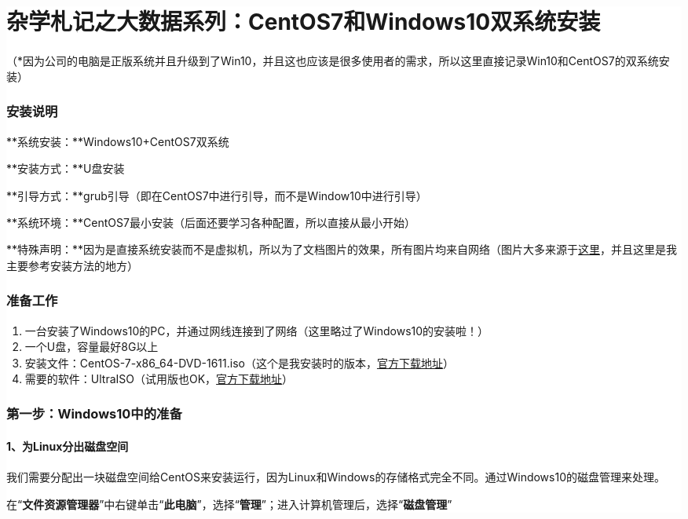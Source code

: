 # 杂学札记之大数据系列：CentOS7和Windows10双系统安装

（*因为公司的电脑是正版系统并且升级到了Win10，并且这也应该是很多使用者的需求，所以这里直接记录Win10和CentOS7的双系统安装）





### 安装说明

**系统安装：**Windows10+CentOS7双系统

**安装方式：**U盘安装

**引导方式：**grub引导（即在CentOS7中进行引导，而不是Window10中进行引导）

**系统环境：**CentOS7最小安装（后面还要学习各种配置，所以直接从最小开始）

**特殊声明：**因为是直接系统安装而不是虚拟机，所以为了文档图片的效果，所有图片均来自网络（图片大多来源于[这里](http://www.cnblogs.com/xiaoyao-lxy/p/5561728.html)，并且这里是我主要参考安装方法的地方）





### 准备工作

1. 一台安装了Windows10的PC，并通过网线连接到了网络（这里略过了Windows10的安装啦！）
2. 一个U盘，容量最好8G以上
3. 安装文件：CentOS-7-x86_64-DVD-1611.iso（这个是我安装时的版本，[官方下载地址](https://www.centos.org/download/)）
4. 需要的软件：UltraISO（试用版也OK，[官方下载地址](https://cn.ultraiso.net/xiazai.html)）






### 第一步：Windows10中的准备

#### 1、为Linux分出磁盘空间

我们需要分配出一块磁盘空间给CentOS来安装运行，因为Linux和Windows的存储格式完全不同。通过Windows10的磁盘管理来处理。

在“**文件资源管理器**”中右键单击“**此电脑**”，选择“**管理**”；进入计算机管理后，选择“**磁盘管理**”
